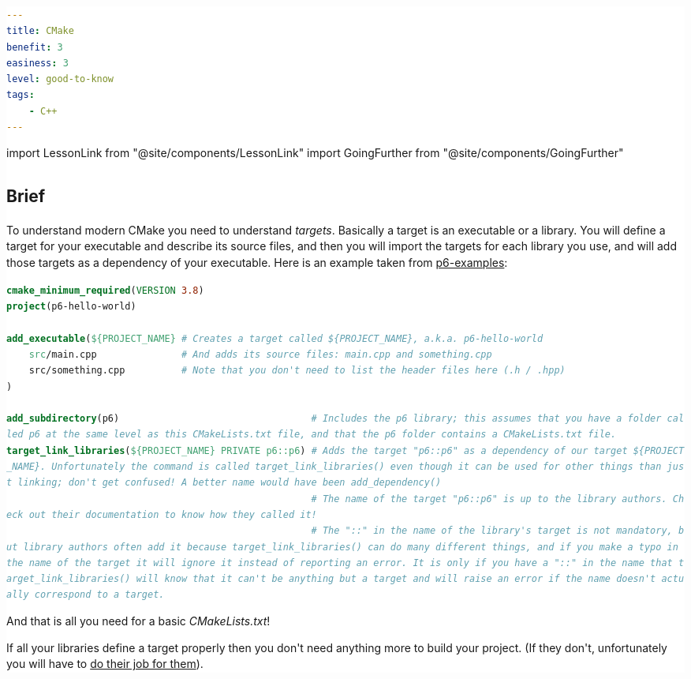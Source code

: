 ```yaml
---
title: CMake
benefit: 3
easiness: 3
level: good-to-know
tags:
    - C++
---
```

import LessonLink from "@site/components/LessonLink"
import GoingFurther from "@site/components/GoingFurther"

## Brief

To understand modern CMake you need to understand *targets*. Basically a target is an executable or a library. You will define a target for your executable and describe its source files, and then you will import the targets for each library you use, and will add those targets as a dependency of your executable. Here is an example taken from [p6-examples](https://github.com/JulesFouchy/p6-docs/blob/main/examples/basic/CMakeLists.txt):
```cmake
cmake_minimum_required(VERSION 3.8)
project(p6-hello-world)

add_executable(${PROJECT_NAME} # Creates a target called ${PROJECT_NAME}, a.k.a. p6-hello-world
    src/main.cpp               # And adds its source files: main.cpp and something.cpp
    src/something.cpp          # Note that you don't need to list the header files here (.h / .hpp)
)

add_subdirectory(p6)                                  # Includes the p6 library; this assumes that you have a folder called p6 at the same level as this CMakeLists.txt file, and that the p6 folder contains a CMakeLists.txt file.
target_link_libraries(${PROJECT_NAME} PRIVATE p6::p6) # Adds the target "p6::p6" as a dependency of our target ${PROJECT_NAME}. Unfortunately the command is called target_link_libraries() even though it can be used for other things than just linking; don't get confused! A better name would have been add_dependency()
                                                      # The name of the target "p6::p6" is up to the library authors. Check out their documentation to know how they called it!
                                                      # The "::" in the name of the library's target is not mandatory, but library authors often add it because target_link_libraries() can do many different things, and if you make a typo in the name of the target it will ignore it instead of reporting an error. It is only if you have a "::" in the name that target_link_libraries() will know that it can't be anything but a target and will raise an error if the name doesn't actually correspond to a target.
```

And that is all you need for a basic *CMakeLists.txt*!

If all your libraries define a target properly then you don't need anything more to build your project. (If they don't, unfortunately you will have to [do their job for them](#cmake-for-library-authors)).
